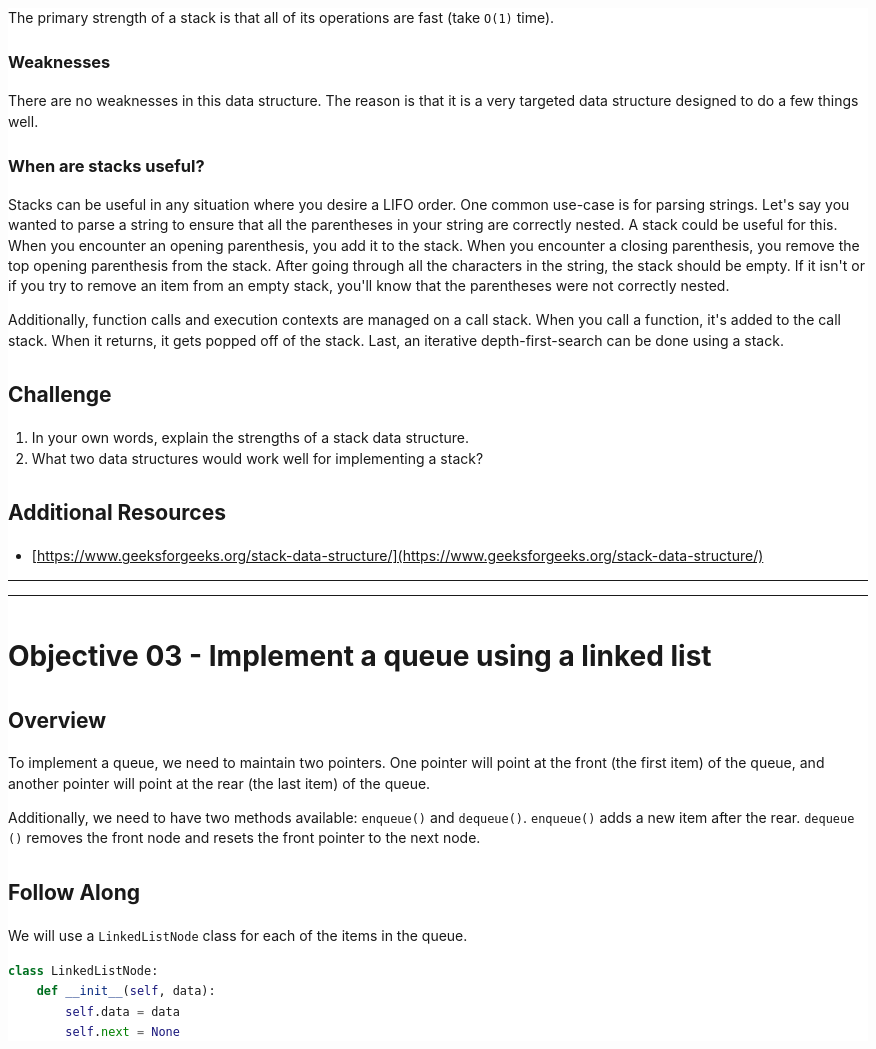 The primary strength of a stack is that all of its operations are fast (take `O(1)` time).

### **Weaknesses**

There are no weaknesses in this data structure. The reason is that it is a very targeted data structure designed to do a few things well.

### **When are stacks useful?**

Stacks can be useful in any situation where you desire a LIFO order. One common use-case is for parsing strings. Let's say you wanted to parse a string to ensure that all the parentheses in your string are correctly nested. A stack could be useful for this. When you encounter an opening parenthesis, you add it to the stack. When you encounter a closing parenthesis, you remove the top opening parenthesis from the stack. After going through all the characters in the string, the stack should be empty. If it isn't or if you try to remove an item from an empty stack, you'll know that the parentheses were not correctly nested.

Additionally, function calls and execution contexts are managed on a call stack. When you call a function, it's added to the call stack. When it returns, it gets popped off of the stack. Last, an iterative depth-first-search can be done using a stack.

## **Challenge**

1. In your own words, explain the strengths of a stack data structure.
2. What two data structures would work well for implementing a stack?

## **Additional Resources**

- [https://www.geeksforgeeks.org/stack-data-structure/](https://www.geeksforgeeks.org/stack-data-structure/)

---

---

# Objective 03 - Implement a queue using a linked list

## **Overview**

To implement a queue, we need to maintain two pointers. One pointer will point at the front (the first item) of the queue, and another pointer will point at the rear (the last item) of the queue.

Additionally, we need to have two methods available: `enqueue()` and `dequeue()`. `enqueue()` adds a new item after the rear. `dequeue()` removes the front node and resets the front pointer to the next node.

## **Follow Along**

We will use a `LinkedListNode` class for each of the items in the queue.

```python
class LinkedListNode:
    def __init__(self, data):
        self.data = data
        self.next = None
```
